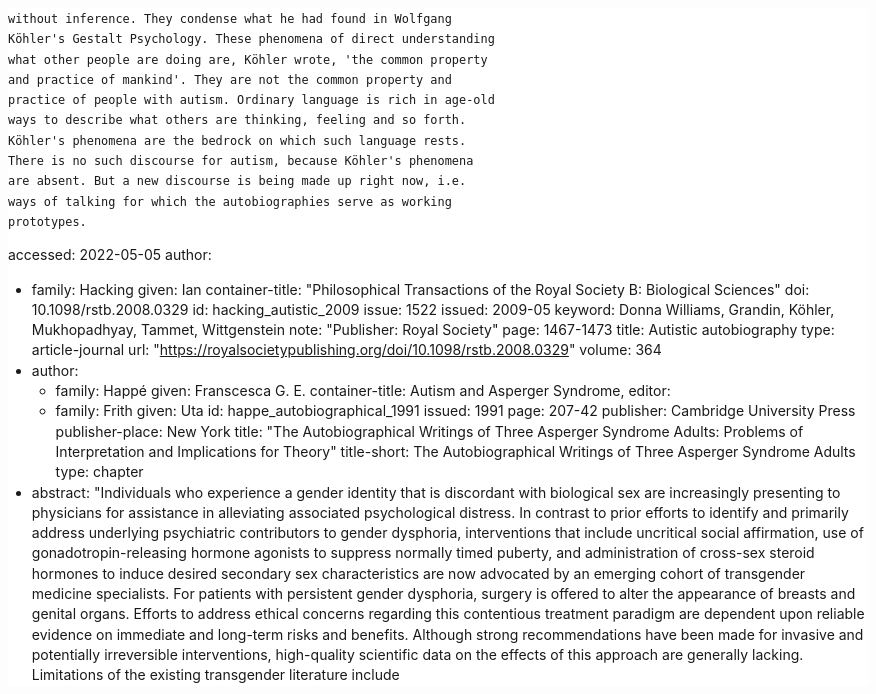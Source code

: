     without inference. They condense what he had found in Wolfgang
    Köhler's Gestalt Psychology. These phenomena of direct understanding
    what other people are doing are, Köhler wrote, 'the common property
    and practice of mankind'. They are not the common property and
    practice of people with autism. Ordinary language is rich in age-old
    ways to describe what others are thinking, feeling and so forth.
    Köhler's phenomena are the bedrock on which such language rests.
    There is no such discourse for autism, because Köhler's phenomena
    are absent. But a new discourse is being made up right now, i.e.
    ways of talking for which the autobiographies serve as working
    prototypes.
  accessed: 2022-05-05
  author:
  - family: Hacking
    given: Ian
  container-title: "Philosophical Transactions of the Royal Society B:
    Biological Sciences"
  doi: 10.1098/rstb.2008.0329
  id: hacking_autistic_2009
  issue: 1522
  issued: 2009-05
  keyword: Donna Williams, Grandin, Köhler, Mukhopadhyay, Tammet,
    Wittgenstein
  note: "Publisher: Royal Society"
  page: 1467-1473
  title: Autistic autobiography
  type: article-journal
  url: "https://royalsocietypublishing.org/doi/10.1098/rstb.2008.0329"
  volume: 364
- author:
  - family: Happé
    given: Franscesca G. E.
  container-title: Autism and Asperger Syndrome,
  editor:
  - family: Frith
    given: Uta
  id: happe_autobiographical_1991
  issued: 1991
  page: 207-42
  publisher: Cambridge University Press
  publisher-place: New York
  title: "The Autobiographical Writings of Three Asperger Syndrome
    Adults: Problems of Interpretation and Implications for Theory"
  title-short: The Autobiographical Writings of Three Asperger Syndrome
    Adults
  type: chapter
- abstract: "Individuals who experience a gender identity that is
    discordant with biological sex are increasingly presenting to
    physicians for assistance in alleviating associated psychological
    distress. In contrast to prior efforts to identify and primarily
    address underlying psychiatric contributors to gender dysphoria,
    interventions that include uncritical social affirmation, use of
    gonadotropin-releasing hormone agonists to suppress normally timed
    puberty, and administration of cross-sex steroid hormones to induce
    desired secondary sex characteristics are now advocated by an
    emerging cohort of transgender medicine specialists. For patients
    with persistent gender dysphoria, surgery is offered to alter the
    appearance of breasts and genital organs. Efforts to address ethical
    concerns regarding this contentious treatment paradigm are dependent
    upon reliable evidence on immediate and long-term risks and
    benefits. Although strong recommendations have been made for
    invasive and potentially irreversible interventions, high-quality
    scientific data on the effects of this approach are generally
    lacking. Limitations of the existing transgender literature include